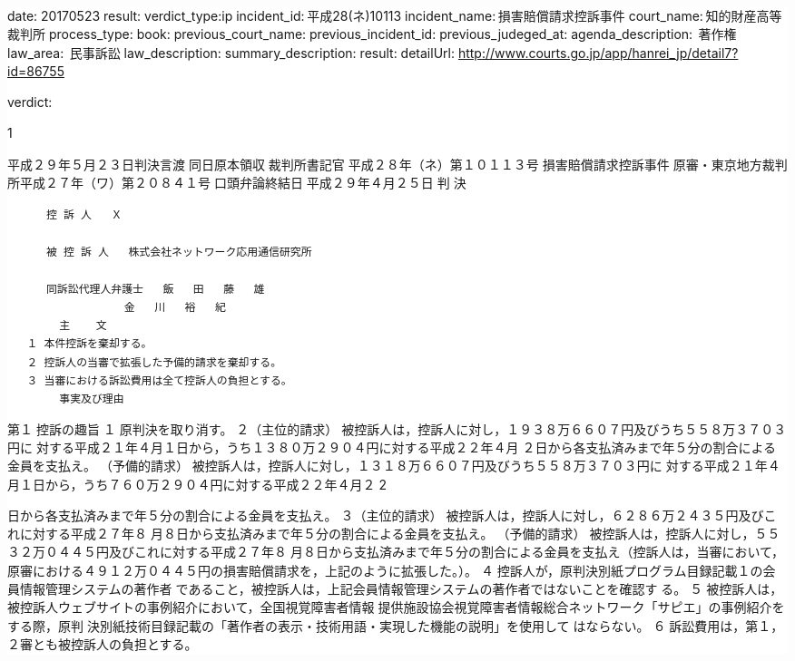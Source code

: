 
date: 20170523
result: 
verdict_type:ip
incident_id: 平成28(ネ)10113
incident_name: 損害賠償請求控訴事件
court_name: 知的財産高等裁判所
process_type:
book: 
previous_court_name:
previous_incident_id:
previous_judeged_at:
agenda_description:  著作権
law_area:  民事訴訟
law_description: 
summary_description: 
result: 
detailUrl: http://www.courts.go.jp/app/hanrei_jp/detail7?id=86755

verdict:

1 
 
平成２９年５月２３日判決言渡 同日原本領収 裁判所書記官 
平成２８年（ネ）第１０１１３号 損害賠償請求控訴事件 
原審・東京地方裁判所平成２７年（ワ）第２０８４１号 
口頭弁論終結日 平成２９年４月２５日 
            判    決 
     
          控 訴 人   Ｘ 
     
          被 控 訴 人   株式会社ネットワーク応用通信研究所  
           
          同訴訟代理人弁護士   飯   田   藤   雄  
                      金   川   裕   紀   
            主    文 
       １ 本件控訴を棄却する。 
       ２ 控訴人の当審で拡張した予備的請求を棄却する。 
       ３ 当審における訴訟費用は全て控訴人の負担とする。 
            事実及び理由 
第１ 控訴の趣旨 
 １ 原判決を取り消す。 
２（主位的請求） 
被控訴人は，控訴人に対し，１９３８万６６０７円及びうち５５８万３７０３円に
対する平成２１年４月１日から，うち１３８０万２９０４円に対する平成２２年４月
２日から各支払済みまで年５分の割合による金員を支払え。 
（予備的請求） 
被控訴人は，控訴人に対し，１３１８万６６０７円及びうち５５８万３７０３円に
対する平成２１年４月１日から，うち７６０万２９０４円に対する平成２２年４月２
2 
 
日から各支払済みまで年５分の割合による金員を支払え。 
３（主位的請求） 
被控訴人は，控訴人に対し，６２８６万２４３５円及びこれに対する平成２７年８
月８日から支払済みまで年５分の割合による金員を支払え。 
（予備的請求） 
被控訴人は，控訴人に対し，５５３２万０４４５円及びこれに対する平成２７年８
月８日から支払済みまで年５分の割合による金員を支払え（控訴人は，当審において，
原審における４９１２万０４４５円の損害賠償請求を，上記のように拡張した。）。 
４ 控訴人が，原判決別紙プログラム目録記載１の会員情報管理システムの著作者
であること，被控訴人は，上記会員情報管理システムの著作者ではないことを確認す
る。 
５ 被控訴人は，被控訴人ウェブサイトの事例紹介において，全国視覚障害者情報
提供施設協会視覚障害者情報総合ネットワーク「サピエ」の事例紹介をする際，原判
決別紙技術目録記載の「著作者の表示・技術用語・実現した機能の説明」を使用して
はならない。 
６ 訴訟費用は，第１，２審とも被控訴人の負担とする。 